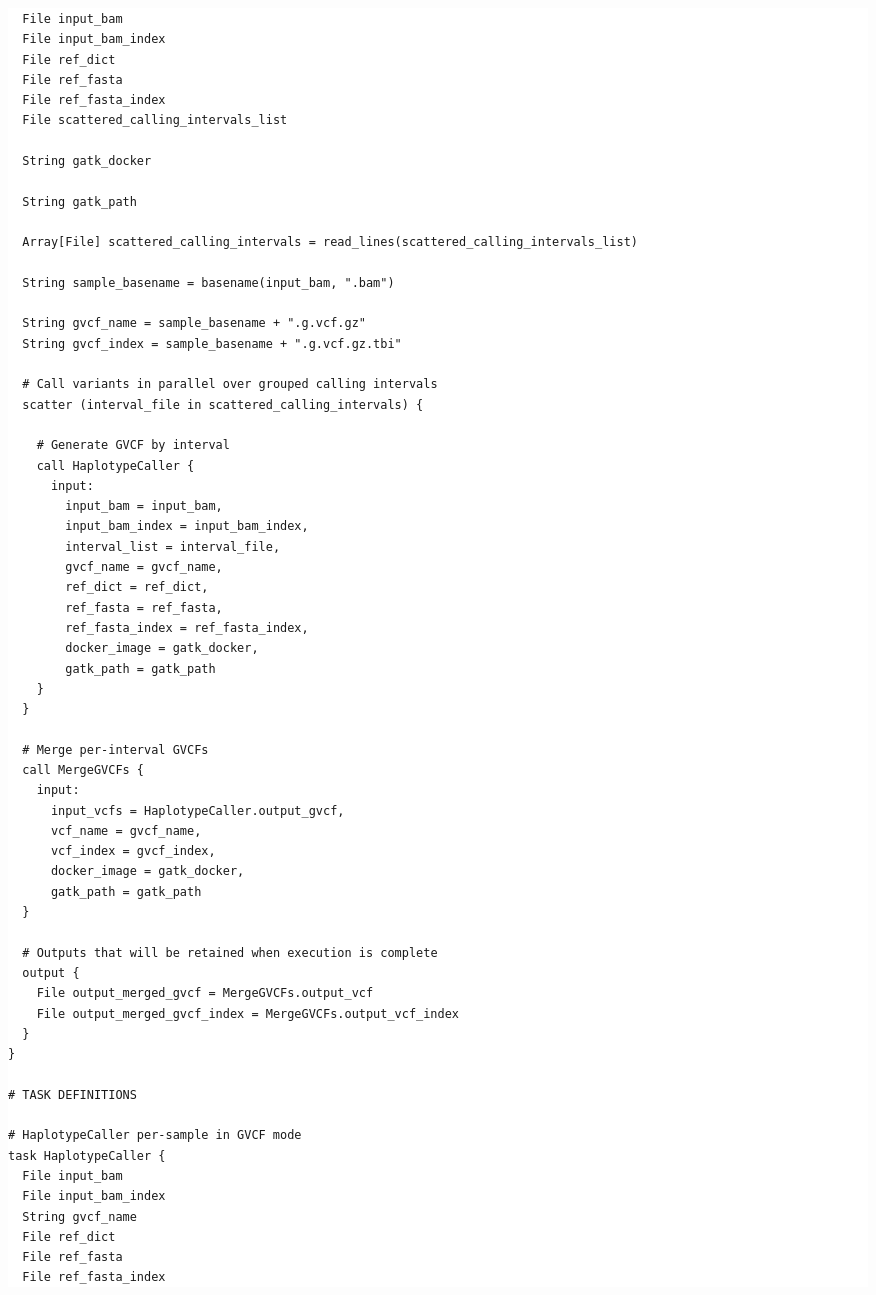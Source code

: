 ```wdl
  File input_bam
  File input_bam_index
  File ref_dict
  File ref_fasta
  File ref_fasta_index
  File scattered_calling_intervals_list

  String gatk_docker

  String gatk_path

  Array[File] scattered_calling_intervals = read_lines(scattered_calling_intervals_list)

  String sample_basename = basename(input_bam, ".bam")

  String gvcf_name = sample_basename + ".g.vcf.gz"
  String gvcf_index = sample_basename + ".g.vcf.gz.tbi"

  # Call variants in parallel over grouped calling intervals
  scatter (interval_file in scattered_calling_intervals) {

    # Generate GVCF by interval
    call HaplotypeCaller {
      input:
        input_bam = input_bam,
        input_bam_index = input_bam_index,
        interval_list = interval_file,
        gvcf_name = gvcf_name,
        ref_dict = ref_dict,
        ref_fasta = ref_fasta,
        ref_fasta_index = ref_fasta_index,
        docker_image = gatk_docker,
        gatk_path = gatk_path
    }
  }

  # Merge per-interval GVCFs
  call MergeGVCFs {
    input:
      input_vcfs = HaplotypeCaller.output_gvcf,
      vcf_name = gvcf_name,
      vcf_index = gvcf_index,
      docker_image = gatk_docker,
      gatk_path = gatk_path
  }

  # Outputs that will be retained when execution is complete
  output {
    File output_merged_gvcf = MergeGVCFs.output_vcf
    File output_merged_gvcf_index = MergeGVCFs.output_vcf_index
  }
}

# TASK DEFINITIONS

# HaplotypeCaller per-sample in GVCF mode
task HaplotypeCaller {
  File input_bam
  File input_bam_index
  String gvcf_name
  File ref_dict
  File ref_fasta
  File ref_fasta_index
```